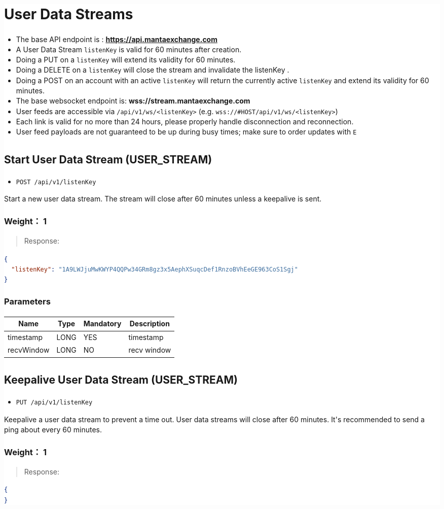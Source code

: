 # User Data Streams

- The base API endpoint is : **https://api.mantaexchange.com**
- A User Data Stream `listenKey` is valid for 60 minutes after creation.
- Doing a PUT on a `listenKey` will extend its validity for 60 minutes.
- Doing a DELETE on a `listenKey` will close the stream and invalidate the listenKey .
- Doing a POST on an account with an active `listenKey` will return the currently active `listenKey` and extend its validity for 60 minutes.
- The base websocket endpoint is: **wss://stream.mantaexchange.com**
- User feeds are accessible via `/api/v1/ws/<listenKey>` (e.g. `wss://#HOST/api/v1/ws/<listenKey>`)
- Each link is valid for no more than 24 hours, please properly handle disconnection and reconnection.
- User feed payloads are not guaranteed to be up during busy times; make sure to order updates with `E`


## Start User Data Stream (USER_STREAM)
- `POST /api/v1/listenKey`

Start a new user data stream. The stream will close after 60 minutes unless a keepalive is sent.
### Weight： 1

> Response:

``` json
{
  "listenKey": "1A9LWJjuMwKWYP4QQPw34GRm8gz3x5AephXSuqcDef1RnzoBVhEeGE963CoS1Sgj"
}
```

### Parameters
| Name    | Type  |    Mandatory           | Description |
| ----------------- | ---- | ------- |-------------|
| timestamp | LONG | YES | timestamp   |
| recvWindow | LONG | NO | recv window |

## Keepalive User Data Stream (USER_STREAM)
- `PUT /api/v1/listenKey`

Keepalive a user data stream to prevent a time out. User data streams will close after 60 minutes. It's recommended to send a ping about every 60 minutes.

### Weight： 1

> Response:

``` json
{
}
```
